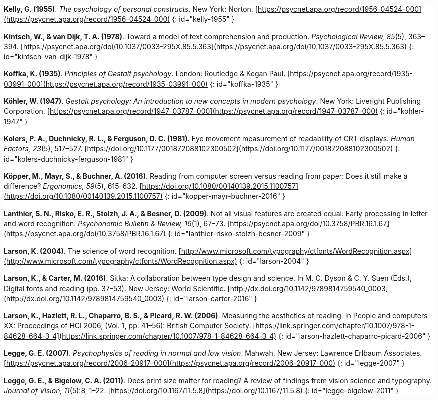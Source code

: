 **Kelly, G. (1955)**. _The psychology of personal constructs_. New York: Norton. [https://psycnet.apa.org/record/1956-04524-000](https://psycnet.apa.org/record/1956-04524-000)
{: id="kelly-1955" }

**Kintsch, W., & van Dijk, T. A. (1978)**. Toward a model of text comprehension and production. _Psychological Review, 85_(5), 363–394. [https://psycnet.apa.org/doi/10.1037/0033-295X.85.5.363](https://psycnet.apa.org/doi/10.1037/0033-295X.85.5.363)
{: id="kintsch-van-dijk-1978" }

**Koffka, K. (1935)**. _Principles of Gestalt psychology_. London: Routledge & Kegan Paul. [https://psycnet.apa.org/record/1935-03991-000](https://psycnet.apa.org/record/1935-03991-000)
{: id="koffka-1935" }

**Köhler, W. (1947)**. _Gestalt psychology: An introduction to new concepts in modern psychology_. New York: Liveright Publishing Corporation. [https://psycnet.apa.org/record/1947-03787-000](https://psycnet.apa.org/record/1947-03787-000)
{: id="kohler-1947" }

**Kolers, P. A., Duchnicky, R. L., & Ferguson, D. C. (1981)**. Eye movement measurement of readability of CRT displays. _Human Factors, 23_(5), 517–527. [https://doi.org/10.1177/001872088102300502](https://doi.org/10.1177/001872088102300502)
{: id="kolers-duchnicky-ferguson-1981" }

**Köpper, M., Mayr, S., & Buchner, A. (2016)**. Reading from computer screen versus reading from paper: Does it still make a difference? _Ergonomics, 59_(5), 615–632. [https://doi.org/10.1080/00140139.2015.1100757](https://doi.org/10.1080/00140139.2015.1100757)
{: id="kopper-mayr-buchner-2016" }

**Lanthier, S. N., Risko, E. R., Stolzh, J. A., & Besner, D. (2009)**. Not all visual features are created equal: Early processing in letter and word recognition. _Psychonomic Bulletin & Review, 16_(1), 67–73. [https://psycnet.apa.org/doi/10.3758/PBR.16.1.67](https://psycnet.apa.org/doi/10.3758/PBR.16.1.67)
{: id="lanthier-risko-stolzh-besner-2009" }

**Larson, K. (2004)**. The science of word recognition. [http://www.microsoft.com/typography/ctfonts/WordRecognition.aspx](http://www.microsoft.com/typography/ctfonts/WordRecognition.aspx)
{: id="larson-2004" }

**Larson, K., & Carter, M. (2016)**. Sitka: A collaboration between type design and science. In M. C. Dyson & C. Y. Suen (Eds.), Digital fonts and reading (pp. 37–53). New Jersey: World Scientific. [http://dx.doi.org/10.1142/9789814759540_0003](http://dx.doi.org/10.1142/9789814759540_0003)
{: id="larson-carter-2016" }

**Larson, K., Hazlett, R. L., Chaparro, B. S., & Picard, R. W. (2006)**. Measuring the aesthetics of reading. In People and computers XX: Proceedings of HCI 2006, (Vol. 1, pp. 41–56): British Computer Society. [https://link.springer.com/chapter/10.1007/978-1-84628-664-3_4](https://link.springer.com/chapter/10.1007/978-1-84628-664-3_4)
{: id="larson-hazlett-chaparro-picard-2006" }

**Legge, G. E. (2007)**. _Psychophysics of reading in normal and low vision_. Mahwah, New Jersey: Lawrence Erlbaum Associates. [https://psycnet.apa.org/record/2006-20917-000](https://psycnet.apa.org/record/2006-20917-000)
{: id="legge-2007" }

**Legge, G. E., & Bigelow, C. A. (2011)**. Does print size matter for reading? A review of findings from vision science and typography. _Journal of Vision, 11_(5):8, 1–22. [https://doi.org/10.1167/11.5.8](https://doi.org/10.1167/11.5.8)
{: id="legge-bigelow-2011" }
